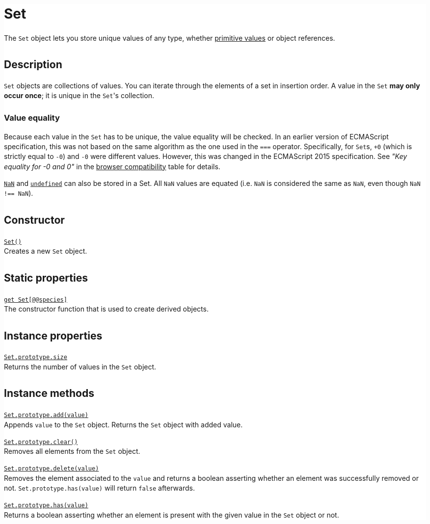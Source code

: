 Set
===

The `Set` object lets you store unique values of any type, whether [primitive values](https://developer.mozilla.org/en-US/docs/Glossary/Primitive) or object references.

Description
-----------

`Set` objects are collections of values. You can iterate through the elements of a set in insertion order. A value in the `Set` **may only occur once**; it is unique in the `Set`'s collection.

### Value equality

Because each value in the `Set` has to be unique, the value equality will be checked. In an earlier version of ECMAScript specification, this was not based on the same algorithm as the one used in the `===` operator. Specifically, for `Set`s, `+0` (which is strictly equal to `-0`) and `-0` were different values. However, this was changed in the ECMAScript 2015 specification. See *"Key equality for -0 and 0"* in the [browser compatibility](#browser_compatibility) table for details.

[`NaN`](nan) and [`undefined`](undefined) can also be stored in a Set. All `NaN` values are equated (i.e. `NaN` is considered the same as `NaN`, even though `NaN !== NaN`).

Constructor
-----------

[`Set()`](set/set)  
Creates a new `Set` object.

Static properties
-----------------

[`get Set[@@species]`](set/@@species)  
The constructor function that is used to create derived objects.

Instance properties
-------------------

[`Set.prototype.size`](set/size)  
Returns the number of values in the `Set` object.

Instance methods
----------------

[`Set.prototype.add(value)`](set/add)  
Appends `value` to the `Set` object. Returns the `Set` object with added value.

[`Set.prototype.clear()`](set/clear)  
Removes all elements from the `Set` object.

[`Set.prototype.delete(value)`](set/delete)  
Removes the element associated to the `value` and returns a boolean asserting whether an element was successfully removed or not. `Set.prototype.has(value)` will return `false` afterwards.

[`Set.prototype.has(value)`](set/has)  
Returns a boolean asserting whether an element is present with the given value in the `Set` object or not.
